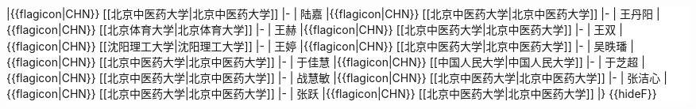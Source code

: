 |{{flagicon|CHN}} [[北京中医药大学|北京中医药大学]]
|-
| 陆嘉
|{{flagicon|CHN}} [[北京中医药大学|北京中医药大学]]
|-
| 王丹阳
|{{flagicon|CHN}} [[北京体育大学|北京体育大学]]
|-
| 王赫
|{{flagicon|CHN}} [[北京中医药大学|北京中医药大学]]
|-
| 王双
|{{flagicon|CHN}} [[沈阳理工大学|沈阳理工大学]]
|-
| 王婷
|{{flagicon|CHN}} [[北京中医药大学|北京中医药大学]]
|-
| 吴昳璠
|{{flagicon|CHN}} [[北京中医药大学|北京中医药大学]]
|-
| 于佳慧
|{{flagicon|CHN}} [[中国人民大学|中国人民大学]]
|-
| 于芝超
|{{flagicon|CHN}} [[北京中医药大学|北京中医药大学]]
|-
| 战慧敏
|{{flagicon|CHN}} [[北京中医药大学|北京中医药大学]]
|-
| 张洁心
|{{flagicon|CHN}} [[北京中医药大学|北京中医药大学]]
|-
| 张跃
|{{flagicon|CHN}} [[北京中医药大学|北京中医药大学]]
|}
{{hideF}}
